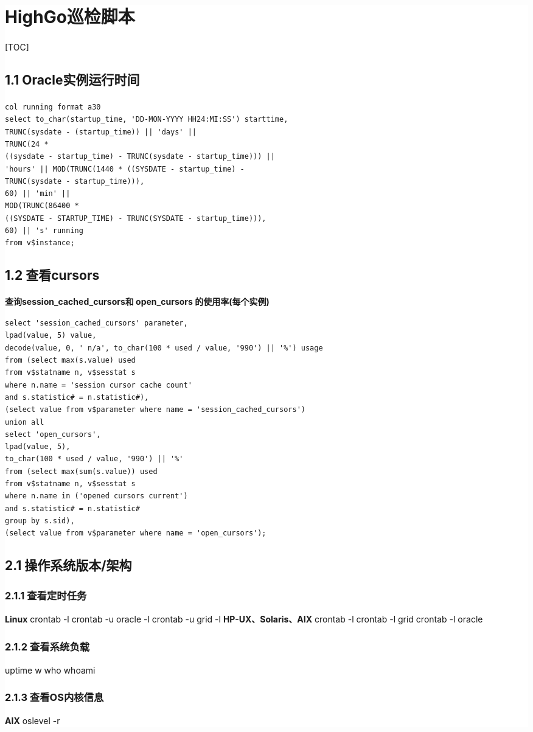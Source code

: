 # HighGo巡检脚本
[TOC]
## 1.1 Oracle实例运行时间
```plsql
col running format a30
select to_char(startup_time, 'DD-MON-YYYY HH24:MI:SS') starttime,
TRUNC(sysdate - (startup_time)) || 'days' ||
TRUNC(24 *
((sysdate - startup_time) - TRUNC(sysdate - startup_time))) ||
'hours' || MOD(TRUNC(1440 * ((SYSDATE - startup_time) -
TRUNC(sysdate - startup_time))),
60) || 'min' ||
MOD(TRUNC(86400 *
((SYSDATE - STARTUP_TIME) - TRUNC(SYSDATE - startup_time))),
60) || 's' running
from v$instance;
```
## 1.2  查看cursors
**查询session_cached_cursors和 open_cursors 的使用率(每个实例)**
```plsql
select 'session_cached_cursors' parameter,
lpad(value, 5) value,
decode(value, 0, ' n/a', to_char(100 * used / value, '990') || '%') usage
from (select max(s.value) used
from v$statname n, v$sesstat s
where n.name = 'session cursor cache count'
and s.statistic# = n.statistic#),
(select value from v$parameter where name = 'session_cached_cursors')
union all
select 'open_cursors',
lpad(value, 5),
to_char(100 * used / value, '990') || '%'
from (select max(sum(s.value)) used
from v$statname n, v$sesstat s
where n.name in ('opened cursors current')
and s.statistic# = n.statistic#
group by s.sid),
(select value from v$parameter where name = 'open_cursors');
```
## 2.1 操作系统版本/架构
### 2.1.1 查看定时任务
**Linux**
crontab -l
crontab -u oracle  -l
crontab -u grid -l
**HP-UX、Solaris、AIX**
crontab -l
crontab -l grid
crontab -l oracle
### 2.1.2 查看系统负载
uptime
w
who
whoami
### 2.1.3 查看OS内核信息
**AIX**
oslevel -r

[^注]: 如果不带任何标志运行 prtconf 命令，会显示系统型号、机器序列号、处理器类型、处理器数目、处理器时钟速度、cpu 类型、总内存大小、网络信息、文件系统信息、调页空间信息和设备信息。nmon 然后敲m   巡检报告中务必体现该命令输出信息，可选择截图方式保存
[^注 ]: i386和x86_64都要有的包：glibc glibc-devel libaio libaio-devel libgcc libstdc++ libstdc++-devel libXi libXtst
[^参考文章]: Requirements for Installing Oracle 11.2.0.4 RDBMS on OL7 or RHEL7 64-bit (x86-64) (文档 ID 1962100.1)
[^参考文章]: Requirements for Installing Oracle 11gR2 RDBMS on RHEL6 or OL6 64-bit (x86-64) (文档 ID 1441282.1)
[^注 ]: i386和x86_64都要有的包：compat-libstdc++-33 glibc libaio libgcc libstdc++ glibc-devel libaio-devel unixODBC unixODBC-devel
[^注]: i386和x86_64都要有的包：compat-libstdc++-33 glibc glibc-devel libaio libgcc libstdc++
[^注]: i386和x86_64都要有的包：compat-libstdc++ glibc-devel   只有i386的包：libXp
[^说明]: Windows下操作系统日接近或者大于4GB时，会造成数据库连接中断或者无法连接的现象；但在某些低版本的数据库中，listener.log大于2GB时会触发某些bug进而造成连接问题。为安全考虑，在所有操作系统平台下，建议尽量防止listener.log出现大于2GB的情况，及时备份清理。
[^注]: 若是备份信息存储在control file中,并且rman的保留策略是天数；需要根据control_file_record_keep_time的参数值,进一步评估control_file_record_keep_time参数值的合理性。
[^注]: 如果主备相差3个以内可以接受，如果相差较多则表示同步异常。